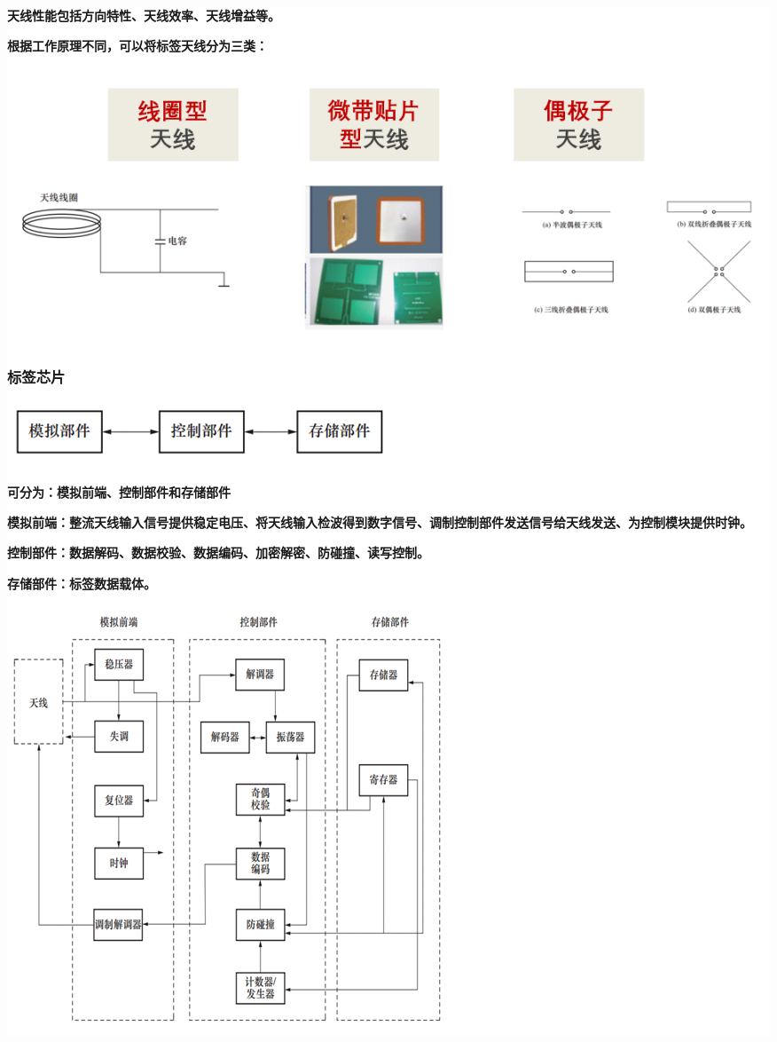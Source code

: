 **天线性能包括方向特性、天线效率、天线增益等。**

**根据工作原理不同，可以将标签天线分为三类：**

![三类](IoT-第2章-感知识别-2-2-RFID/image-20230924200325340.png)

### 标签芯片

![三](IoT-第2章-感知识别-2-2-RFID/image-20230924200410164.png)

**可分为：模拟前端、控制部件和存储部件**

**模拟前端：整流天线输入信号提供稳定电压、将天线输入检波得到数字信号、调制控制部件发送信号给天线发送、为控制模块提供时钟。**

**控制部件：数据解码、数据校验、数据编码、加密解密、防碰撞、读写控制。**

**存储部件：标签数据载体。**

![结构](IoT-第2章-感知识别-2-2-RFID/image-20230924200401821.png)
